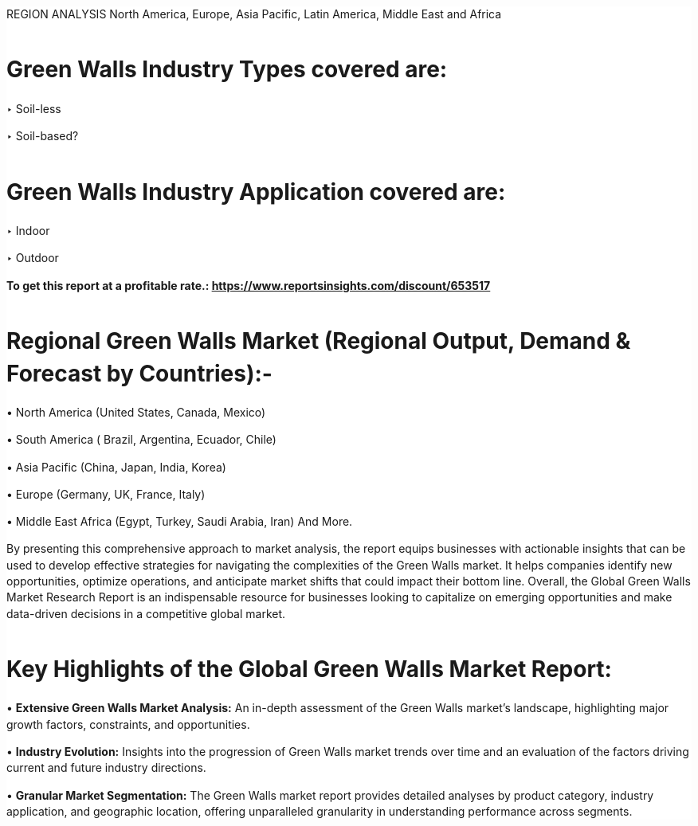 <tr>
<td>REGION ANALYSIS</td>
<td>North America, Europe, Asia Pacific, Latin America, Middle East and Africa</td>
</tr>
</table>

# <strong>Green Walls Industry Types covered are:</strong>

‣ Soil-less

‣ Soil-based?

# <strong>Green Walls Industry Application covered are:</strong>

‣ Indoor

‣ Outdoor

<strong>To get this report at a profitable rate.: <a href=https://www.reportsinsights.com/discount/653517>https://www.reportsinsights.com/discount/653517</a></strong></font>

# <strong>Regional Green Walls Market (Regional Output, Demand &amp; Forecast by Countries):-</strong>

• North America (United States, Canada, Mexico)

• South America ( Brazil, Argentina, Ecuador, Chile)

• Asia Pacific (China, Japan, India, Korea)

• Europe (Germany, UK, France, Italy)

• Middle East Africa (Egypt, Turkey, Saudi Arabia, Iran) And More.

By presenting this comprehensive approach to market analysis, the report equips businesses with actionable insights that can be used to develop effective strategies for navigating the complexities of the Green Walls market. It helps companies identify new opportunities, optimize operations, and anticipate market shifts that could impact their bottom line. Overall, the Global Green Walls Market Research Report is an indispensable resource for businesses looking to capitalize on emerging opportunities and make data-driven decisions in a competitive global market.

# <strong>Key Highlights of the Global Green Walls Market Report:</strong>

• <strong>Extensive Green Walls Market Analysis:</strong> An in-depth assessment of the Green Walls market’s landscape, highlighting major growth factors, constraints, and opportunities.

• <strong>Industry Evolution:</strong> Insights into the progression of Green Walls market trends over time and an evaluation of the factors driving current and future industry directions.

• <strong>Granular Market Segmentation:</strong> The Green Walls market report provides detailed analyses by product category, industry application, and geographic location, offering unparalleled granularity in understanding performance across segments.
